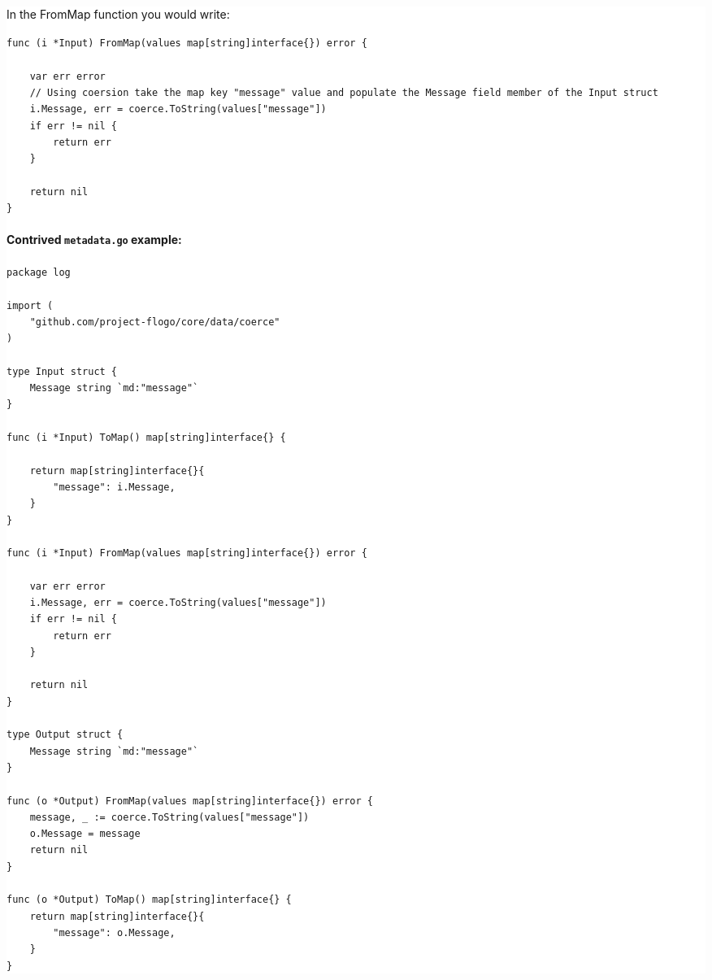In the FromMap function you would write:

```golang
func (i *Input) FromMap(values map[string]interface{}) error {

	var err error
    // Using coersion take the map key "message" value and populate the Message field member of the Input struct
	i.Message, err = coerce.ToString(values["message"])
	if err != nil {
		return err
	}

	return nil
}
```


#### Contrived `metadata.go` example:

```golang
package log

import (
	"github.com/project-flogo/core/data/coerce"
)

type Input struct {
	Message string `md:"message"`
}

func (i *Input) ToMap() map[string]interface{} {

	return map[string]interface{}{
		"message": i.Message,
	}
}

func (i *Input) FromMap(values map[string]interface{}) error {

	var err error
	i.Message, err = coerce.ToString(values["message"])
	if err != nil {
		return err
	}

	return nil
}

type Output struct {
	Message string `md:"message"`
}

func (o *Output) FromMap(values map[string]interface{}) error {
	message, _ := coerce.ToString(values["message"])
	o.Message = message
	return nil
}

func (o *Output) ToMap() map[string]interface{} {
	return map[string]interface{}{
		"message": o.Message,
	}
}
```

